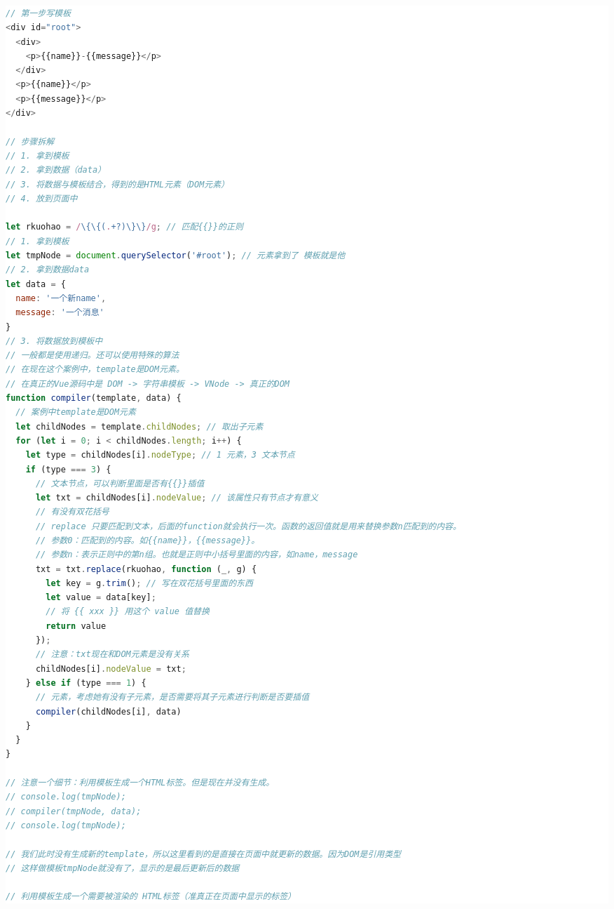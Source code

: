 ```javascript
// 第一步写模板
<div id="root">
  <div>
    <p>{{name}}-{{message}}</p>
  </div>
  <p>{{name}}</p>
  <p>{{message}}</p>
</div>

// 步骤拆解
// 1. 拿到模板
// 2. 拿到数据（data）
// 3. 将数据与模板结合，得到的是HTML元素（DOM元素）
// 4. 放到页面中

let rkuohao = /\{\{(.+?)\}\}/g; // 匹配{{}}的正则
// 1. 拿到模板
let tmpNode = document.querySelector('#root'); // 元素拿到了 模板就是他
// 2. 拿到数据data
let data = {
  name: '一个新name',
  message: '一个消息'
}
// 3. 将数据放到模板中
// 一般都是使用递归。还可以使用特殊的算法
// 在现在这个案例中，template是DOM元素。
// 在真正的Vue源码中是 DOM -> 字符串模板 -> VNode -> 真正的DOM
function compiler(template, data) {
  // 案例中template是DOM元素
  let childNodes = template.childNodes; // 取出子元素
  for (let i = 0; i < childNodes.length; i++) {
    let type = childNodes[i].nodeType; // 1 元素，3 文本节点
    if (type === 3) {
      // 文本节点，可以判断里面是否有{{}}插值
      let txt = childNodes[i].nodeValue; // 该属性只有节点才有意义
      // 有没有双花括号
      // replace 只要匹配到文本，后面的function就会执行一次。函数的返回值就是用来替换参数n匹配到的内容。
      // 参数0：匹配到的内容。如{{name}}，{{message}}。
      // 参数n：表示正则中的第n组。也就是正则中小括号里面的内容，如name，message
      txt = txt.replace(rkuohao, function (_, g) {
        let key = g.trim(); // 写在双花括号里面的东西
        let value = data[key];
        // 将 {{ xxx }} 用这个 value 值替换
        return value
      });
      // 注意：txt现在和DOM元素是没有关系
      childNodes[i].nodeValue = txt;
    } else if (type === 1) {
      // 元素，考虑她有没有子元素，是否需要将其子元素进行判断是否要插值
      compiler(childNodes[i], data)
    }
  }
}

// 注意一个细节：利用模板生成一个HTML标签。但是现在并没有生成。
// console.log(tmpNode);
// compiler(tmpNode, data);
// console.log(tmpNode);

// 我们此时没有生成新的template，所以这里看到的是直接在页面中就更新的数据。因为DOM是引用类型
// 这样做模板tmpNode就没有了，显示的是最后更新后的数据

// 利用模板生成一个需要被渲染的 HTML标签（准真正在页面中显示的标签）
```
